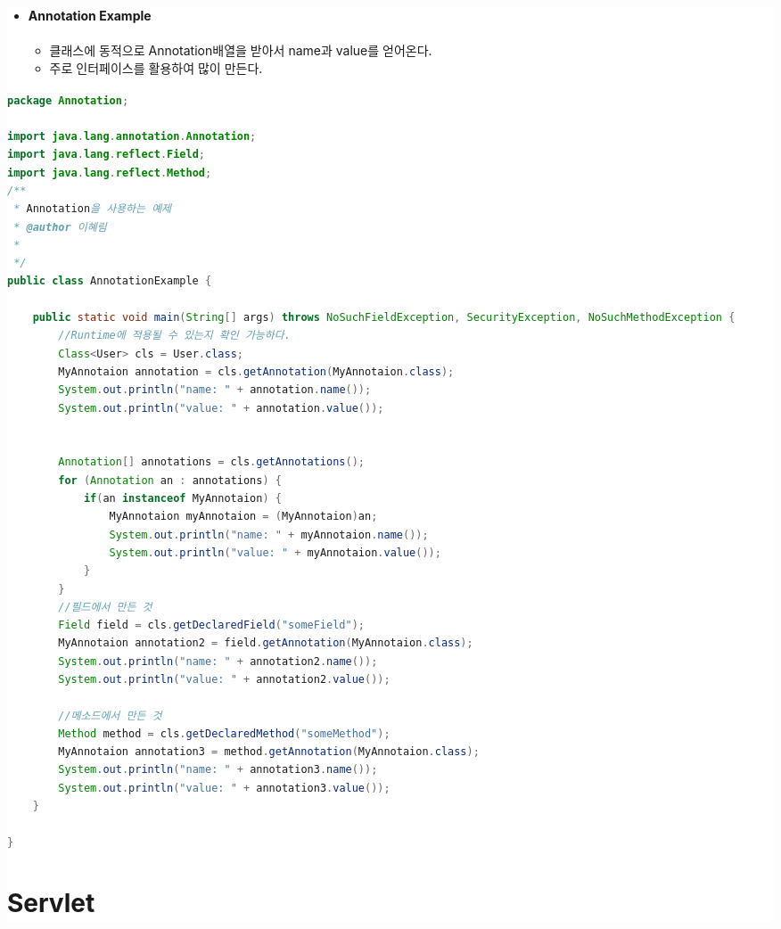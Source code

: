* #### Annotation Example

  * 클래스에 동적으로 Annotation배열을 받아서 name과 value를 얻어온다. 
  * 주로 인터페이스를 활용하여 많이 만든다. 

```java
package Annotation;

import java.lang.annotation.Annotation;
import java.lang.reflect.Field;
import java.lang.reflect.Method;
/**
 * Annotation을 사용하는 예제 
 * @author 이혜림
 *
 */
public class AnnotationExample {

	public static void main(String[] args) throws NoSuchFieldException, SecurityException, NoSuchMethodException {
		//Runtime에 적용될 수 있는지 확인 가능하다. 
		Class<User> cls = User.class;
		MyAnnotaion annotation = cls.getAnnotation(MyAnnotaion.class);
		System.out.println("name: " + annotation.name());
		System.out.println("value: " + annotation.value());
		
		
		Annotation[] annotations = cls.getAnnotations();
		for (Annotation an : annotations) {
			if(an instanceof MyAnnotaion) {
				MyAnnotaion myAnnotaion = (MyAnnotaion)an;
				System.out.println("name: " + myAnnotaion.name());
				System.out.println("value: " + myAnnotaion.value());
			}
		}
		//필드에서 만든 것 
		Field field = cls.getDeclaredField("someField");
		MyAnnotaion annotation2 = field.getAnnotation(MyAnnotaion.class);
		System.out.println("name: " + annotation2.name());
		System.out.println("value: " + annotation2.value());
		
        //메소드에서 만든 것 
		Method method = cls.getDeclaredMethod("someMethod");
		MyAnnotaion annotation3 = method.getAnnotation(MyAnnotaion.class);
		System.out.println("name: " + annotation3.name());
		System.out.println("value: " + annotation3.value());
	}

}
```

# Servlet
